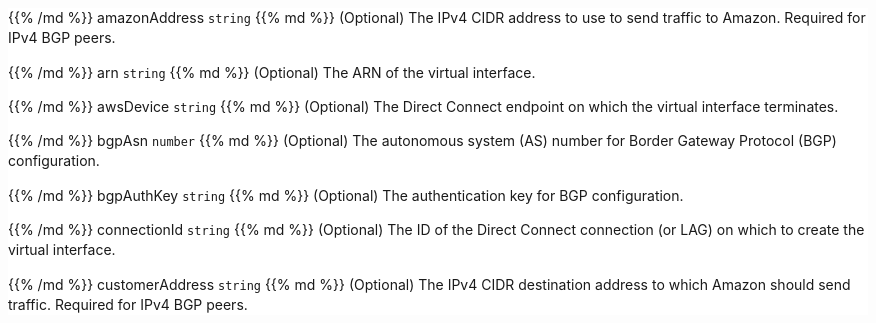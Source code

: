 {{% /md %}}</td>
        </tr>
        <tr>
            <td class="align-top">amazon<wbr>Address</td>
            <td class="align-top"><code>string</code></td>
            <td class="align-top">{{% md %}}
(Optional) The IPv4 CIDR address to use to send traffic to Amazon. Required for IPv4 BGP peers.

{{% /md %}}</td>
        </tr>
        <tr>
            <td class="align-top">arn</td>
            <td class="align-top"><code>string</code></td>
            <td class="align-top">{{% md %}}
(Optional) The ARN of the virtual interface.

{{% /md %}}</td>
        </tr>
        <tr>
            <td class="align-top">aws<wbr>Device</td>
            <td class="align-top"><code>string</code></td>
            <td class="align-top">{{% md %}}
(Optional) The Direct Connect endpoint on which the virtual interface terminates.

{{% /md %}}</td>
        </tr>
        <tr>
            <td class="align-top">bgp<wbr>Asn</td>
            <td class="align-top"><code>number</code></td>
            <td class="align-top">{{% md %}}
(Optional) The autonomous system (AS) number for Border Gateway Protocol (BGP) configuration.

{{% /md %}}</td>
        </tr>
        <tr>
            <td class="align-top">bgp<wbr>Auth<wbr>Key</td>
            <td class="align-top"><code>string</code></td>
            <td class="align-top">{{% md %}}
(Optional) The authentication key for BGP configuration.

{{% /md %}}</td>
        </tr>
        <tr>
            <td class="align-top">connection<wbr>Id</td>
            <td class="align-top"><code>string</code></td>
            <td class="align-top">{{% md %}}
(Optional) The ID of the Direct Connect connection (or LAG) on which to create the virtual interface.

{{% /md %}}</td>
        </tr>
        <tr>
            <td class="align-top">customer<wbr>Address</td>
            <td class="align-top"><code>string</code></td>
            <td class="align-top">{{% md %}}
(Optional) The IPv4 CIDR destination address to which Amazon should send traffic. Required for IPv4 BGP peers.
